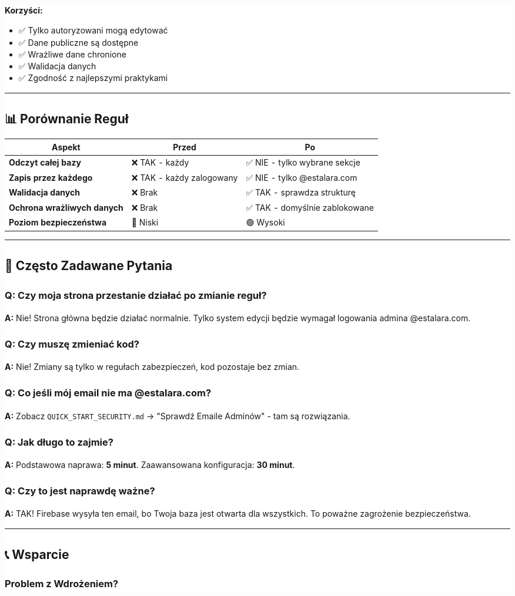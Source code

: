 **Korzyści:**
- ✅ Tylko autoryzowani mogą edytować
- ✅ Dane publiczne są dostępne
- ✅ Wrażliwe dane chronione
- ✅ Walidacja danych
- ✅ Zgodność z najlepszymi praktykami

---

## 📊 Porównanie Reguł

| Aspekt | Przed | Po |
|--------|-------|-----|
| **Odczyt całej bazy** | ❌ TAK - każdy | ✅ NIE - tylko wybrane sekcje |
| **Zapis przez każdego** | ❌ TAK - każdy zalogowany | ✅ NIE - tylko @estalara.com |
| **Walidacja danych** | ❌ Brak | ✅ TAK - sprawdza strukturę |
| **Ochrona wrażliwych danych** | ❌ Brak | ✅ TAK - domyślnie zablokowane |
| **Poziom bezpieczeństwa** | 🔴 Niski | 🟢 Wysoki |

---

## 🤔 Często Zadawane Pytania

### Q: Czy moja strona przestanie działać po zmianie reguł?
**A:** Nie! Strona główna będzie działać normalnie. Tylko system edycji będzie wymagał logowania admina @estalara.com.

### Q: Czy muszę zmieniać kod?
**A:** Nie! Zmiany są tylko w regułach zabezpieczeń, kod pozostaje bez zmian.

### Q: Co jeśli mój email nie ma @estalara.com?
**A:** Zobacz `QUICK_START_SECURITY.md` → "Sprawdź Emaile Adminów" - tam są rozwiązania.

### Q: Jak długo to zajmie?
**A:** Podstawowa naprawa: **5 minut**. Zaawansowana konfiguracja: **30 minut**.

### Q: Czy to jest naprawdę ważne?
**A:** TAK! Firebase wysyła ten email, bo Twoja baza jest otwarta dla wszystkich. To poważne zagrożenie bezpieczeństwa.

---

## 📞 Wsparcie

### Problem z Wdrożeniem?
